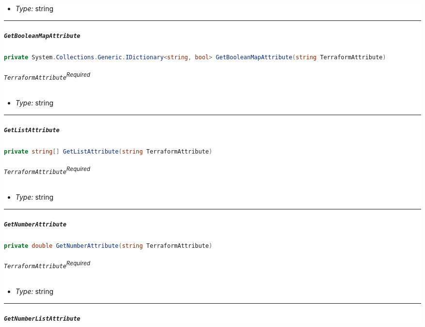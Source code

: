 - *Type:* string

---

##### `GetBooleanMapAttribute` <a name="GetBooleanMapAttribute" id="@cdktf/provider-cloudflare.dataCloudflareApiShieldSchemas.DataCloudflareApiShieldSchemas.getBooleanMapAttribute"></a>

```csharp
private System.Collections.Generic.IDictionary<string, bool> GetBooleanMapAttribute(string TerraformAttribute)
```

###### `TerraformAttribute`<sup>Required</sup> <a name="TerraformAttribute" id="@cdktf/provider-cloudflare.dataCloudflareApiShieldSchemas.DataCloudflareApiShieldSchemas.getBooleanMapAttribute.parameter.terraformAttribute"></a>

- *Type:* string

---

##### `GetListAttribute` <a name="GetListAttribute" id="@cdktf/provider-cloudflare.dataCloudflareApiShieldSchemas.DataCloudflareApiShieldSchemas.getListAttribute"></a>

```csharp
private string[] GetListAttribute(string TerraformAttribute)
```

###### `TerraformAttribute`<sup>Required</sup> <a name="TerraformAttribute" id="@cdktf/provider-cloudflare.dataCloudflareApiShieldSchemas.DataCloudflareApiShieldSchemas.getListAttribute.parameter.terraformAttribute"></a>

- *Type:* string

---

##### `GetNumberAttribute` <a name="GetNumberAttribute" id="@cdktf/provider-cloudflare.dataCloudflareApiShieldSchemas.DataCloudflareApiShieldSchemas.getNumberAttribute"></a>

```csharp
private double GetNumberAttribute(string TerraformAttribute)
```

###### `TerraformAttribute`<sup>Required</sup> <a name="TerraformAttribute" id="@cdktf/provider-cloudflare.dataCloudflareApiShieldSchemas.DataCloudflareApiShieldSchemas.getNumberAttribute.parameter.terraformAttribute"></a>

- *Type:* string

---

##### `GetNumberListAttribute` <a name="GetNumberListAttribute" id="@cdktf/provider-cloudflare.dataCloudflareApiShieldSchemas.DataCloudflareApiShieldSchemas.getNumberListAttribute"></a>
